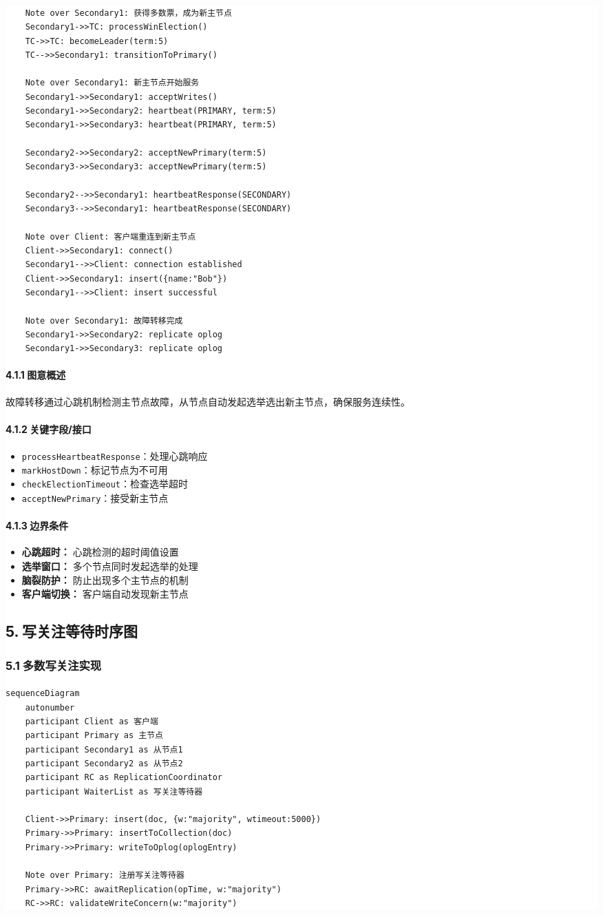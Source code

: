 ```mermaid
    Note over Secondary1: 获得多数票，成为新主节点
    Secondary1->>TC: processWinElection()
    TC->>TC: becomeLeader(term:5)
    TC-->>Secondary1: transitionToPrimary()
    
    Note over Secondary1: 新主节点开始服务
    Secondary1->>Secondary1: acceptWrites()
    Secondary1->>Secondary2: heartbeat(PRIMARY, term:5)
    Secondary1->>Secondary3: heartbeat(PRIMARY, term:5)
    
    Secondary2->>Secondary2: acceptNewPrimary(term:5)
    Secondary3->>Secondary3: acceptNewPrimary(term:5)
    
    Secondary2-->>Secondary1: heartbeatResponse(SECONDARY)
    Secondary3-->>Secondary1: heartbeatResponse(SECONDARY)
    
    Note over Client: 客户端重连到新主节点
    Client->>Secondary1: connect()
    Secondary1-->>Client: connection established
    Client->>Secondary1: insert({name:"Bob"})
    Secondary1-->>Client: insert successful
    
    Note over Secondary1: 故障转移完成
    Secondary1->>Secondary2: replicate oplog
    Secondary1->>Secondary3: replicate oplog
```

#### 4.1.1 图意概述
故障转移通过心跳机制检测主节点故障，从节点自动发起选举选出新主节点，确保服务连续性。

#### 4.1.2 关键字段/接口
- `processHeartbeatResponse`：处理心跳响应
- `markHostDown`：标记节点为不可用
- `checkElectionTimeout`：检查选举超时
- `acceptNewPrimary`：接受新主节点

#### 4.1.3 边界条件
- **心跳超时：** 心跳检测的超时阈值设置
- **选举窗口：** 多个节点同时发起选举的处理
- **脑裂防护：** 防止出现多个主节点的机制
- **客户端切换：** 客户端自动发现新主节点

## 5. 写关注等待时序图

### 5.1 多数写关注实现

```mermaid
sequenceDiagram
    autonumber
    participant Client as 客户端
    participant Primary as 主节点
    participant Secondary1 as 从节点1
    participant Secondary2 as 从节点2
    participant RC as ReplicationCoordinator
    participant WaiterList as 写关注等待器
    
    Client->>Primary: insert(doc, {w:"majority", wtimeout:5000})
    Primary->>Primary: insertToCollection(doc)
    Primary->>Primary: writeToOplog(oplogEntry)
    
    Note over Primary: 注册写关注等待器
    Primary->>RC: awaitReplication(opTime, w:"majority")
    RC->>RC: validateWriteConcern(w:"majority")
```